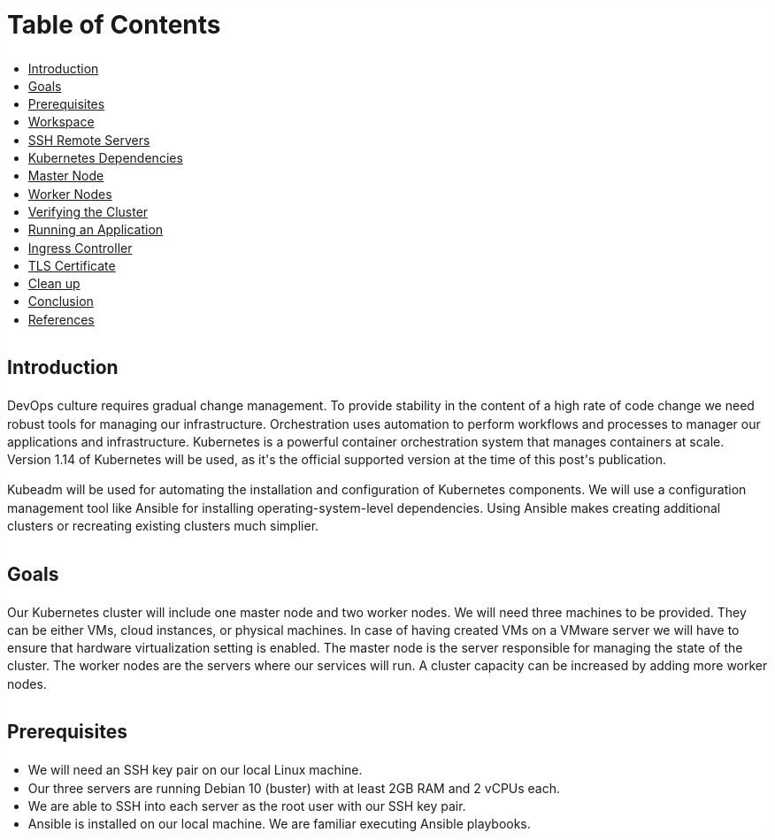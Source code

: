 # Table of Contents

* [Introduction](#introduction)
* [Goals](#goals)
* [Prerequisites](#prerequisites)
* [Workspace](#workspace)
* [SSH Remote Servers](#ssh-remote-servers)
* [Kubernetes Dependencies](#kubernetes-dependencies)
* [Master Node](#master-node)
* [Worker Nodes](#worker-nodes)
* [Verifying the Cluster](#verifying-the-cluster)
* [Running an Application](#running-an-application)
* [Ingress Controller](#ingress-controller)
* [TLS Certificate](#tls-certificate)
* [Clean up](#clean-up)
* [Conclusion](#conclusion)
* [References](#references)

## Introduction

DevOps culture requires gradual change management.
To provide stability in the content of a high rate of code change we need robust tools for managing our infrastructure.
Orchestration uses automation to perform workflows and processes to manager our applications and infrastructure.
Kubernetes is a powerful container orchestration system that manages containers at scale.
Version 1.14 of Kubernetes will be used, as it's the official supported version at the time of this post's publication.

Kubeadm will be used for automating the installation and configuration of Kubernetes components.
We will use a configuration management tool like Ansible for installing operating-system-level dependencies.
Using Ansible makes creating additional clusters or recreating existing clusters much simplier.

## Goals

Our Kubernetes cluster will include one master node and two worker nodes.
We will need three machines to be provided. They can be either VMs, cloud instances, or physical machines.
In case of having created VMs on a VMware server we will have to ensure that hardware virtualization setting is enabled.
The master node is the server responsible for managing the state of the cluster.
The worker nodes are the servers where our services will run.
A cluster capacity can be increased by adding more worker nodes.

## Prerequisites

* We will need an SSH key pair on our local Linux machine.
* Our three servers are running Debian 10 (buster) with at least 2GB RAM and 2 vCPUs each.
* We are able to SSH into each server as the root user with our SSH key pair.
* Ansible is installed on our local machine. We are familiar executing Ansible playbooks.
